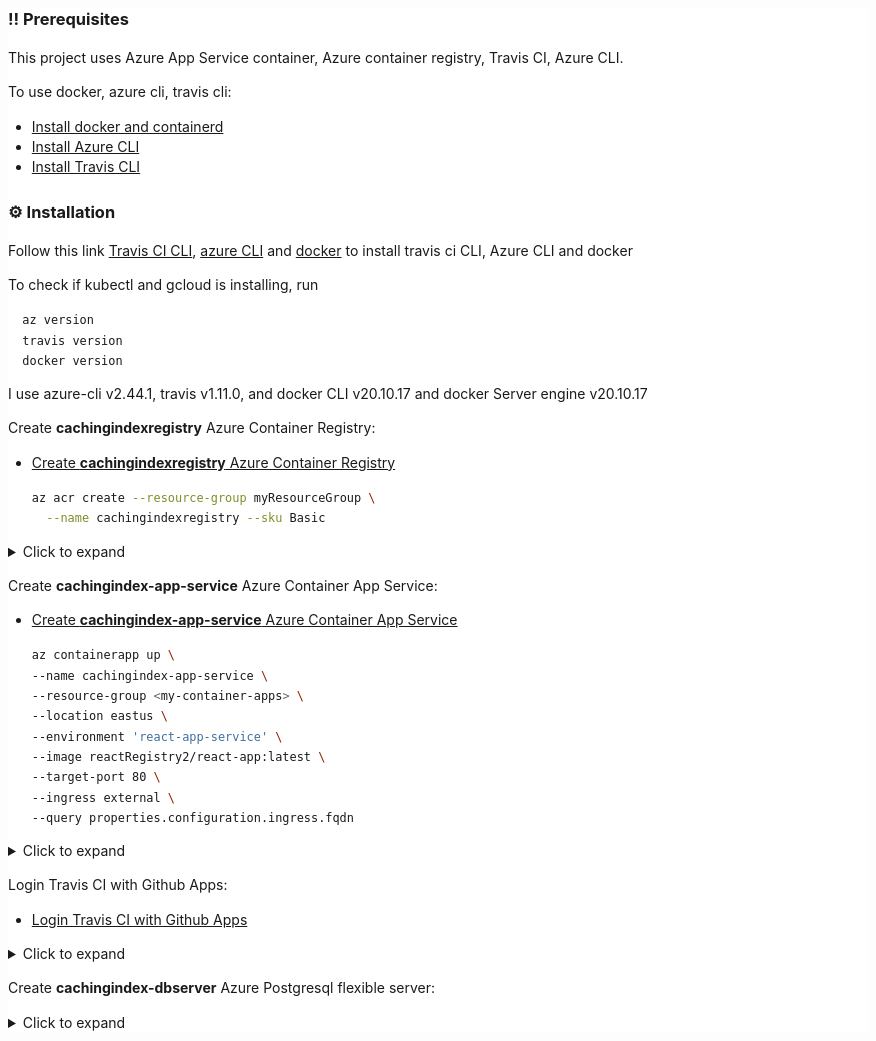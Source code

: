 ### :bangbang: Prerequisites
This project uses Azure App Service container, Azure container registry, Travis CI, Azure CLI.

To use docker, azure cli, travis cli:
- <a href="https://docs.docker.com/engine/install/ubuntu/">Install docker and containerd</a>
- <a href="https://learn.microsoft.com/en-us/cli/azure/install-azure-cli">Install Azure CLI</a>
- <a href="https://github.com/travis-ci/travis.rb#installation">Install Travis CLI</a>

### :gear: Installation
Follow this link [Travis CI CLI](https://github.com/travis-ci/travis.rb#installation), [azure CLI](https://learn.microsoft.com/en-us/cli/azure/install-azure-cli) and [docker](https://docs.docker.com/engine/install/ubuntu/) to install travis ci CLI, Azure CLI and docker

To check if kubectl and gcloud is installing, run 
```bash
  az version
  travis version
  docker version
```
I use azure-cli v2.44.1, travis v1.11.0, and docker CLI v20.10.17 and docker Server engine v20.10.17



Create **cachingindexregistry** Azure Container Registry:
- <a href="https://learn.microsoft.com/en-us/azure/container-registry/container-registry-get-started-azure-cli">Create **cachingindexregistry** Azure Container Registry</a>
  ```bash
  az acr create --resource-group myResourceGroup \
    --name cachingindexregistry --sku Basic
  ```
<details><summary>Click to expand</summary></details>

Create **cachingindex-app-service** Azure Container App Service:
- <a href="https://learn.microsoft.com/en-us/azure/container-apps/quickstart-portal">Create **cachingindex-app-service** Azure Container App Service</a>
  ```bash
  az containerapp up \
  --name cachingindex-app-service \
  --resource-group <my-container-apps> \
  --location eastus \
  --environment 'react-app-service' \
  --image reactRegistry2/react-app:latest \
  --target-port 80 \
  --ingress external \
  --query properties.configuration.ingress.fqdn
  ```
<details><summary>Click to expand</summary></details>



Login Travis CI with Github Apps:
- <a href="https://app.travis-ci.com/signin">Login Travis CI with Github Apps</a>
<details><summary>Click to expand</summary></details>

Create **cachingindex-dbserver** Azure Postgresql flexible server:
<details><summary>Click to expand</summary></details>
